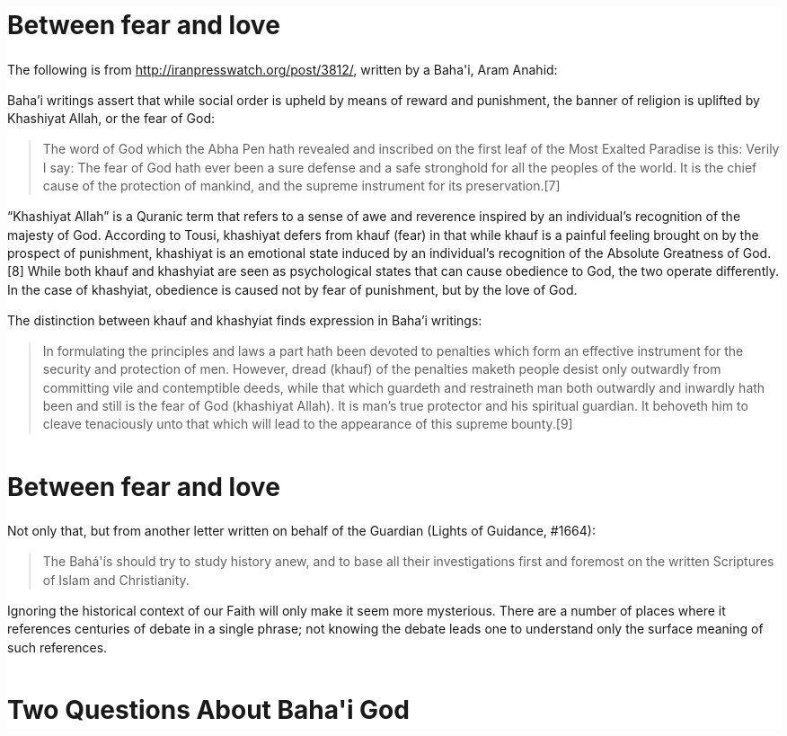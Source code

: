 # Between fear and love

The following is from http://iranpresswatch.org/post/3812/, written by a
Baha'i, Aram Anahid:

Baha’i writings assert that while social order is upheld by means of reward
and punishment, the banner of religion is uplifted by Khashiyat Allah, or the
fear of God:

> The word of God which the Abha Pen hath revealed and inscribed on the first
  leaf of the Most Exalted Paradise is this: Verily I say: The fear of God
  hath ever been a sure defense and a safe stronghold for all the peoples of
  the world. It is the chief cause of the protection of mankind, and the
  supreme instrument for its preservation.[7]

“Khashiyat Allah” is a Quranic term that refers to a sense of awe and
reverence inspired by an individual’s recognition of the majesty of God.
According to Tousi, khashiyat defers from khauf (fear) in that while khauf is
a painful feeling brought on by the prospect of punishment, khashiyat is an
emotional state induced by an individual’s recognition of the Absolute
Greatness of God.[8] While both khauf and khashyiat are seen as psychological
states that can cause obedience to God, the two operate differently. In the
case of khashyiat, obedience is caused not by fear of punishment, but by the
love of God.

The distinction between khauf and khashyiat finds expression in Baha’i
writings:

> In formulating the principles and laws a part hath been devoted to penalties
  which form an effective instrument for the security and protection of men.
  However, dread (khauf) of the penalties maketh people desist only outwardly
  from committing vile and contemptible deeds, while that which guardeth and
  restraineth man both outwardly and inwardly hath been and still is the fear
  of God (khashiyat Allah). It is man’s true protector and his spiritual
  guardian. It behoveth him to cleave tenaciously unto that which will lead to
  the appearance of this supreme bounty.[9]

# Between fear and love

Not only that, but from another letter written on behalf of the Guardian
(Lights of Guidance, #1664):

> The Bahá'ís should try to study history anew, and to base all their
  investigations first and foremost on the written Scriptures of Islam and
  Christianity.

Ignoring the historical context of our Faith will only make it seem more
mysterious. There are a number of places where it references centuries of
debate in a single phrase; not knowing the debate leads one to understand only
the surface meaning of such references.

# Two Questions About Baha'i God
